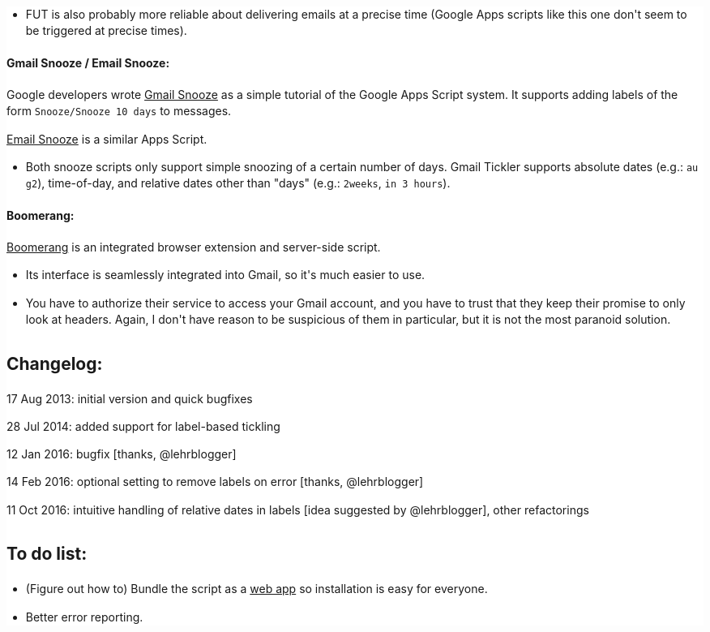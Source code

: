 * FUT is also probably more reliable about delivering emails at a precise time (Google Apps scripts like this one don't seem to be triggered at precise times).

#### Gmail Snooze / Email Snooze:

Google developers wrote [Gmail Snooze](http://googleappsdeveloper.blogspot.com/2011/07/gmail-snooze-with-apps-script.html) as a simple tutorial of the Google Apps Script system. It supports adding labels of the form `Snooze/Snooze 10 days` to messages.

[Email Snooze](http://messymatters.com/snooze/) is a similar Apps Script.

* Both snooze scripts only support simple snoozing of a certain number of days. Gmail Tickler supports absolute dates (e.g.: `aug2`), time-of-day, and relative dates other than "days" (e.g.: `2weeks`, `in 3 hours`).

#### Boomerang:

[Boomerang](http://www.boomeranggmail.com/) is an integrated browser extension and server-side script.

* Its interface is seamlessly integrated into Gmail, so it's much easier to use.

* You have to authorize their service to access your Gmail account, and you have to trust that they keep their promise to only look at headers. Again, I don't have reason to be suspicious of them in particular, but it is not the most paranoid solution.

## Changelog:

17 Aug 2013: initial version and quick bugfixes

28 Jul 2014: added support for label-based tickling

12 Jan 2016: bugfix [thanks, @lehrblogger]

14 Feb 2016: optional setting to remove labels on error [thanks, @lehrblogger]

11 Oct 2016: intuitive handling of relative dates in labels [idea suggested by @lehrblogger], other refactorings

## To do list:

* (Figure out how to) Bundle the script as a [web app](https://developers.google.com/apps-script/execution_web_apps) so installation is easy for everyone.

* Better error reporting.
